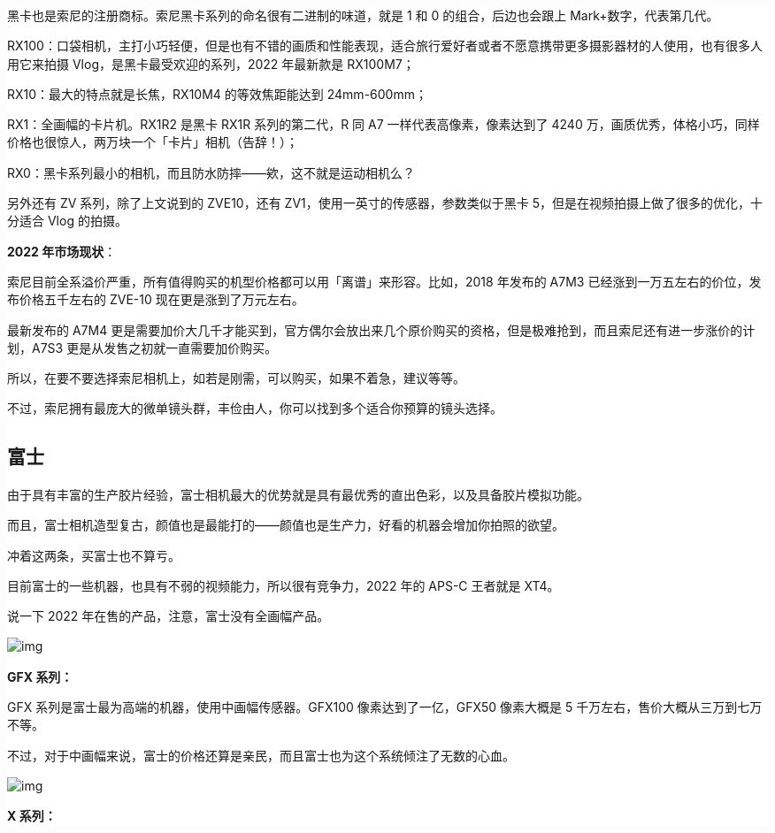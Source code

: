 黑卡也是索尼的注册商标。索尼黑卡系列的命名很有二进制的味道，就是 1 和 0 的组合，后边也会跟上 Mark+数字，代表第几代。


RX100：口袋相机，主打小巧轻便，但是也有不错的画质和性能表现，适合旅行爱好者或者不愿意携带更多摄影器材的人使用，也有很多人用它来拍摄 Vlog，是黑卡最受欢迎的系列，2022 年最新款是 RX100M7；


RX10：最大的特点就是长焦，RX10M4 的等效焦距能达到 24mm-600mm；


RX1：全画幅的卡片机。RX1R2 是黑卡 RX1R 系列的第二代，R 同 A7 一样代表高像素，像素达到了 4240 万，画质优秀，体格小巧，同样价格也很惊人，两万块一个「卡片」相机（告辞！）；


RX0：黑卡系列最小的相机，而且防水防摔——欸，这不就是运动相机么？


另外还有 ZV 系列，除了上文说到的 ZVE10，还有 ZV1，使用一英寸的传感器，参数类似于黑卡 5，但是在视频拍摄上做了很多的优化，十分适合 Vlog 的拍摄。


**2022 年市场现状**：


索尼目前全系溢价严重，所有值得购买的机型价格都可以用「离谱」来形容。比如，2018 年发布的 A7M3 已经涨到一万五左右的价位，发布价格五千左右的 ZVE-10 现在更是涨到了万元左右。


最新发布的 A7M4 更是需要加价大几千才能买到，官方偶尔会放出来几个原价购买的资格，但是极难抢到，而且索尼还有进一步涨价的计划，A7S3 更是从发售之初就一直需要加价购买。


所以，在要不要选择索尼相机上，如若是刚需，可以购买，如果不着急，建议等等。


不过，索尼拥有最庞大的微单镜头群，丰俭由人，你可以找到多个适合你预算的镜头选择。


**富士**
------


由于具有丰富的生产胶片经验，富士相机最大的优势就是具有最优秀的直出色彩，以及具备胶片模拟功能。


而且，富士相机造型复古，颜值也是最能打的——颜值也是生产力，好看的机器会增加你拍照的欲望。


冲着这两条，买富士也不算亏。


目前富士的一些机器，也具有不弱的视频能力，所以很有竞争力，2022 年的 APS-C 王者就是 XT4。


说一下 2022 年在售的产品，注意，富士没有全画幅产品。


![img](https://pic3.zhimg.com/v2-e5e1a7d19cd23d21d39a51d7d9dbe949.webp)

**GFX 系列：**


GFX 系列是富士最为高端的机器，使用中画幅传感器。GFX100 像素达到了一亿，GFX50 像素大概是 5 千万左右，售价大概从三万到七万不等。


不过，对于中画幅来说，富士的价格还算是亲民，而且富士也为这个系统倾注了无数的心血。


![img](https://pic2.zhimg.com/v2-c553fd3b24977af00f7e8fe2369f4268.webp)

**X 系列：**

